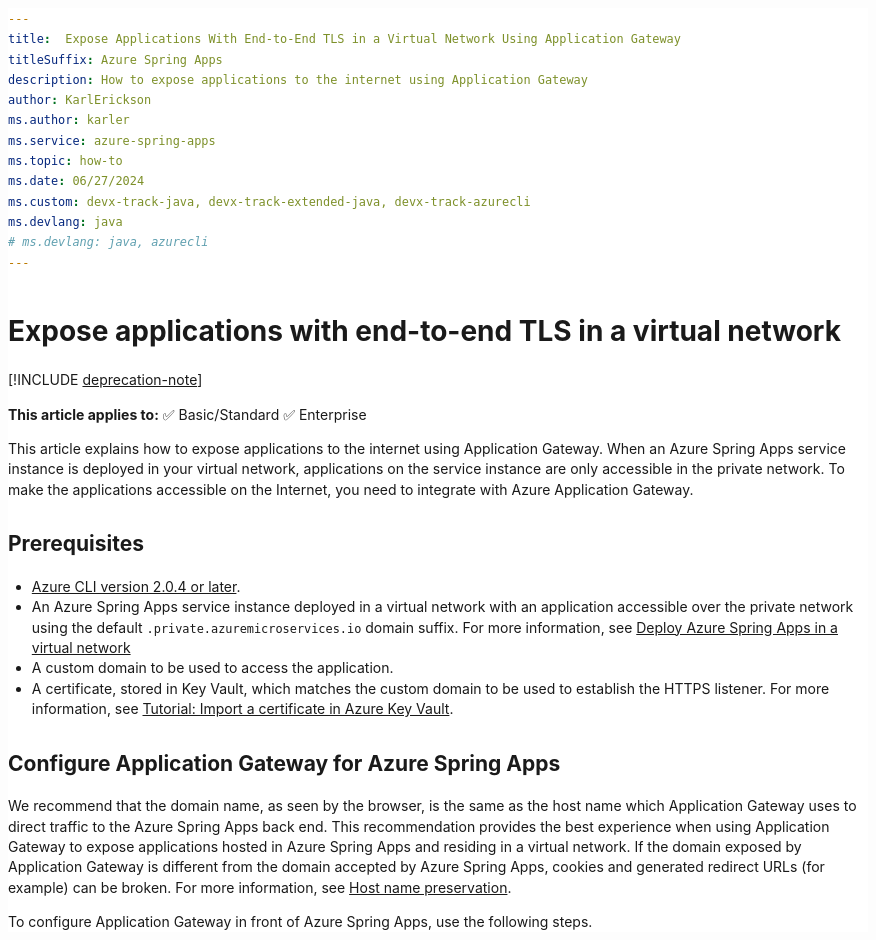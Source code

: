 ```yaml
---
title:  Expose Applications With End-to-End TLS in a Virtual Network Using Application Gateway
titleSuffix: Azure Spring Apps
description: How to expose applications to the internet using Application Gateway
author: KarlErickson
ms.author: karler
ms.service: azure-spring-apps
ms.topic: how-to
ms.date: 06/27/2024
ms.custom: devx-track-java, devx-track-extended-java, devx-track-azurecli
ms.devlang: java
# ms.devlang: java, azurecli
---
```


# Expose applications with end-to-end TLS in a virtual network

[!INCLUDE [deprecation-note](../includes/deprecation-note.md)]

**This article applies to:** ✅ Basic/Standard ✅ Enterprise

This article explains how to expose applications to the internet using Application Gateway. When an Azure Spring Apps service instance is deployed in your virtual network, applications on the service instance are only accessible in the private network. To make the applications accessible on the Internet, you need to integrate with Azure Application Gateway.

## Prerequisites

- [Azure CLI version 2.0.4 or later](/cli/azure/install-azure-cli).
- An Azure Spring Apps service instance deployed in a virtual network with an application accessible over the private network using the default `.private.azuremicroservices.io` domain suffix. For more information, see [Deploy Azure Spring Apps in a virtual network](./how-to-deploy-in-azure-virtual-network.md)
- A custom domain to be used to access the application.
- A certificate, stored in Key Vault, which matches the custom domain to be used to establish the HTTPS listener. For more information, see [Tutorial: Import a certificate in Azure Key Vault](/azure/key-vault/certificates/tutorial-import-certificate).

## Configure Application Gateway for Azure Spring Apps

We recommend that the domain name, as seen by the browser, is the same as the host name which Application Gateway uses to direct traffic to the Azure Spring Apps back end. This recommendation provides the best experience when using Application Gateway to expose applications hosted in Azure Spring Apps and residing in a virtual network. If the domain exposed by Application Gateway is different from the domain accepted by Azure Spring Apps, cookies and generated redirect URLs (for example) can be broken. For more information, see [Host name preservation](/azure/architecture/best-practices/host-name-preservation).

To configure Application Gateway in front of Azure Spring Apps, use the following steps.
